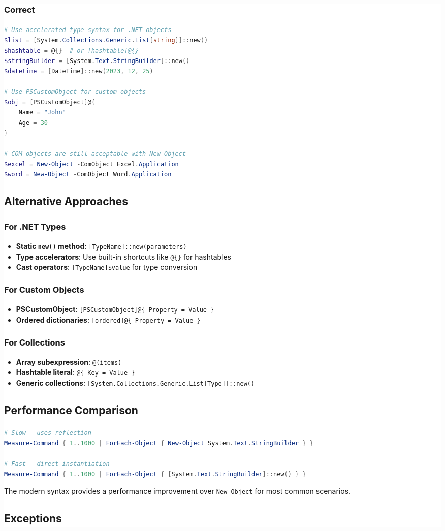 ### Correct

```powershell
# Use accelerated type syntax for .NET objects
$list = [System.Collections.Generic.List[string]]::new()
$hashtable = @{}  # or [hashtable]@{}
$stringBuilder = [System.Text.StringBuilder]::new()
$datetime = [DateTime]::new(2023, 12, 25)

# Use PSCustomObject for custom objects
$obj = [PSCustomObject]@{
    Name = "John"
    Age = 30
}

# COM objects are still acceptable with New-Object
$excel = New-Object -ComObject Excel.Application
$word = New-Object -ComObject Word.Application
```

## Alternative Approaches

### For .NET Types
- **Static `new()` method**: `[TypeName]::new(parameters)`
- **Type accelerators**: Use built-in shortcuts like `@{}` for hashtables
- **Cast operators**: `[TypeName]$value` for type conversion

### For Custom Objects
- **PSCustomObject**: `[PSCustomObject]@{ Property = Value }`
- **Ordered dictionaries**: `[ordered]@{ Property = Value }`

### For Collections
- **Array subexpression**: `@(items)`
- **Hashtable literal**: `@{ Key = Value }`
- **Generic collections**: `[System.Collections.Generic.List[Type]]::new()`

## Performance Comparison

```powershell
# Slow - uses reflection
Measure-Command { 1..1000 | ForEach-Object { New-Object System.Text.StringBuilder } }

# Fast - direct instantiation
Measure-Command { 1..1000 | ForEach-Object { [System.Text.StringBuilder]::new() } }
```

The modern syntax provides a performance improvement over `New-Object` for most common scenarios.

## Exceptions


[01]: https://learn.microsoft.com/en-us/powershell/module/microsoft.powershell.utility/new-object
[02]: https://learn.microsoft.com/en-us/powershell/scripting/dev-cross-plat/performance/script-authoring-considerations
[03]: https://learn.microsoft.com/en-us/powershell/scripting/samples/creating-.net-and-com-objects--new-object-